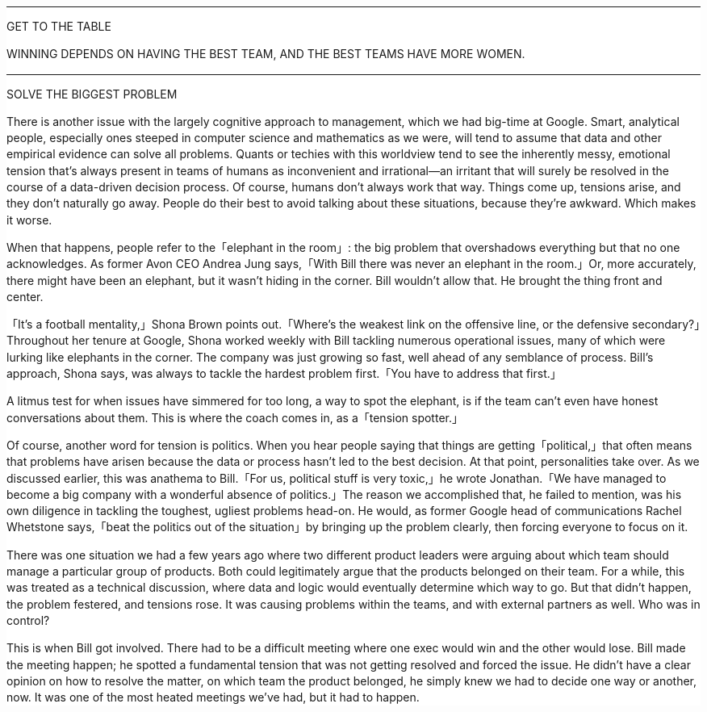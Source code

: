 * * *

GET TO THE TABLE

WINNING DEPENDS ON HAVING THE BEST TEAM, AND THE BEST TEAMS HAVE MORE WOMEN.

* * *

SOLVE THE BIGGEST PROBLEM

There is another issue with the largely cognitive approach to management, which we had big-time at Google. Smart, analytical people, especially ones steeped in computer science and mathematics as we were, will tend to assume that data and other empirical evidence can solve all problems. Quants or techies with this worldview tend to see the inherently messy, emotional tension that’s always present in teams of humans as inconvenient and irrational—an irritant that will surely be resolved in the course of a data-driven decision process. Of course, humans don’t always work that way. Things come up, tensions arise, and they don’t naturally go away. People do their best to avoid talking about these situations, because they’re awkward. Which makes it worse.

When that happens, people refer to the「elephant in the room」: the big problem that overshadows everything but that no one acknowledges. As former Avon CEO Andrea Jung says,「With Bill there was never an elephant in the room.」Or, more accurately, there might have been an elephant, but it wasn’t hiding in the corner. Bill wouldn’t allow that. He brought the thing front and center.

「It’s a football mentality,」Shona Brown points out.「Where’s the weakest link on the offensive line, or the defensive secondary?」Throughout her tenure at Google, Shona worked weekly with Bill tackling numerous operational issues, many of which were lurking like elephants in the corner. The company was just growing so fast, well ahead of any semblance of process. Bill’s approach, Shona says, was always to tackle the hardest problem first.「You have to address that first.」

A litmus test for when issues have simmered for too long, a way to spot the elephant, is if the team can’t even have honest conversations about them. This is where the coach comes in, as a「tension spotter.」

Of course, another word for tension is politics. When you hear people saying that things are getting「political,」that often means that problems have arisen because the data or process hasn’t led to the best decision. At that point, personalities take over. As we discussed earlier, this was anathema to Bill.「For us, political stuff is very toxic,」he wrote Jonathan.「We have managed to become a big company with a wonderful absence of politics.」The reason we accomplished that, he failed to mention, was his own diligence in tackling the toughest, ugliest problems head-on. He would, as former Google head of communications Rachel Whetstone says,「beat the politics out of the situation」by bringing up the problem clearly, then forcing everyone to focus on it.

There was one situation we had a few years ago where two different product leaders were arguing about which team should manage a particular group of products. Both could legitimately argue that the products belonged on their team. For a while, this was treated as a technical discussion, where data and logic would eventually determine which way to go. But that didn’t happen, the problem festered, and tensions rose. It was causing problems within the teams, and with external partners as well. Who was in control?

This is when Bill got involved. There had to be a difficult meeting where one exec would win and the other would lose. Bill made the meeting happen; he spotted a fundamental tension that was not getting resolved and forced the issue. He didn’t have a clear opinion on how to resolve the matter, on which team the product belonged, he simply knew we had to decide one way or another, now. It was one of the most heated meetings we’ve had, but it had to happen.
